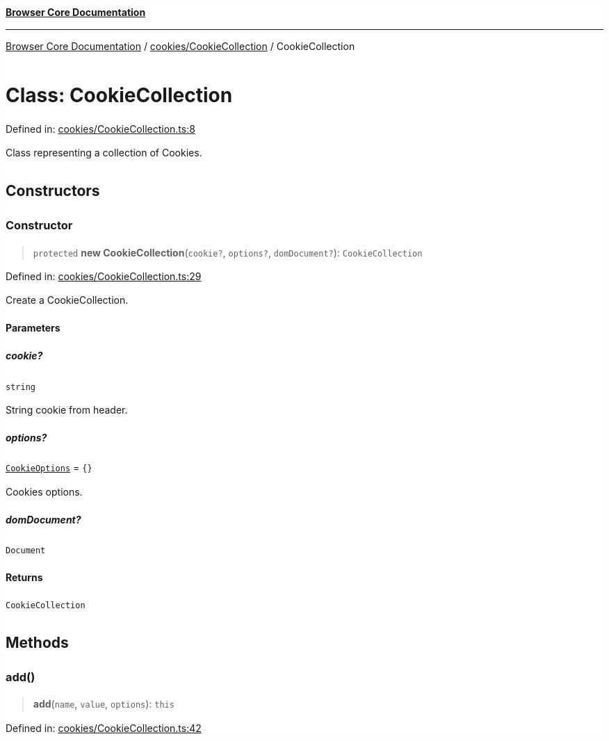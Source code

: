 [**Browser Core Documentation**](../../../README.md)

***

[Browser Core Documentation](../../../README.md) / [cookies/CookieCollection](../README.md) / CookieCollection

# Class: CookieCollection

Defined in: [cookies/CookieCollection.ts:8](https://github.com/stonemjs/browser-core/blob/361f0c0c27ded9b8e26c081642a73881c7a22507/src/cookies/CookieCollection.ts#L8)

Class representing a collection of Cookies.

## Constructors

### Constructor

> `protected` **new CookieCollection**(`cookie?`, `options?`, `domDocument?`): `CookieCollection`

Defined in: [cookies/CookieCollection.ts:29](https://github.com/stonemjs/browser-core/blob/361f0c0c27ded9b8e26c081642a73881c7a22507/src/cookies/CookieCollection.ts#L29)

Create a CookieCollection.

#### Parameters

##### cookie?

`string`

String cookie from header.

##### options?

[`CookieOptions`](../../../declarations/interfaces/CookieOptions.md) = `{}`

Cookies options.

##### domDocument?

`Document`

#### Returns

`CookieCollection`

## Methods

### add()

> **add**(`name`, `value`, `options`): `this`

Defined in: [cookies/CookieCollection.ts:42](https://github.com/stonemjs/browser-core/blob/361f0c0c27ded9b8e26c081642a73881c7a22507/src/cookies/CookieCollection.ts#L42)
